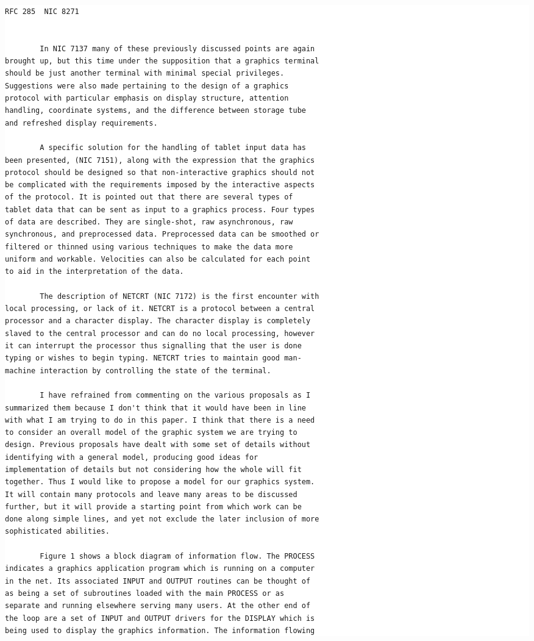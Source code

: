 



    RFC 285  NIC 8271


            In NIC 7137 many of these previously discussed points are again
    brought up, but this time under the supposition that a graphics terminal
    should be just another terminal with minimal special privileges.
    Suggestions were also made pertaining to the design of a graphics
    protocol with particular emphasis on display structure, attention
    handling, coordinate systems, and the difference between storage tube
    and refreshed display requirements.

            A specific solution for the handling of tablet input data has
    been presented, (NIC 7151), along with the expression that the graphics
    protocol should be designed so that non-interactive graphics should not
    be complicated with the requirements imposed by the interactive aspects
    of the protocol. It is pointed out that there are several types of
    tablet data that can be sent as input to a graphics process. Four types
    of data are described. They are single-shot, raw asynchronous, raw
    synchronous, and preprocessed data. Preprocessed data can be smoothed or
    filtered or thinned using various techniques to make the data more
    uniform and workable. Velocities can also be calculated for each point
    to aid in the interpretation of the data.

            The description of NETCRT (NIC 7172) is the first encounter with
    local processing, or lack of it. NETCRT is a protocol between a central
    processor and a character display. The character display is completely
    slaved to the central processor and can do no local processing, however
    it can interrupt the processor thus signalling that the user is done
    typing or wishes to begin typing. NETCRT tries to maintain good man-
    machine interaction by controlling the state of the terminal.

            I have refrained from commenting on the various proposals as I
    summarized them because I don't think that it would have been in line
    with what I am trying to do in this paper. I think that there is a need
    to consider an overall model of the graphic system we are trying to
    design. Previous proposals have dealt with some set of details without
    identifying with a general model, producing good ideas for
    implementation of details but not considering how the whole will fit
    together. Thus I would like to propose a model for our graphics system.
    It will contain many protocols and leave many areas to be discussed
    further, but it will provide a starting point from which work can be
    done along simple lines, and yet not exclude the later inclusion of more
    sophisticated abilities.

            Figure 1 shows a block diagram of information flow. The PROCESS
    indicates a graphics application program which is running on a computer
    in the net. Its associated INPUT and OUTPUT routines can be thought of
    as being a set of subroutines loaded with the main PROCESS or as
    separate and running elsewhere serving many users. At the other end of
    the loop are a set of INPUT and OUTPUT drivers for the DISPLAY which is
    being used to display the graphics information. The information flowing
